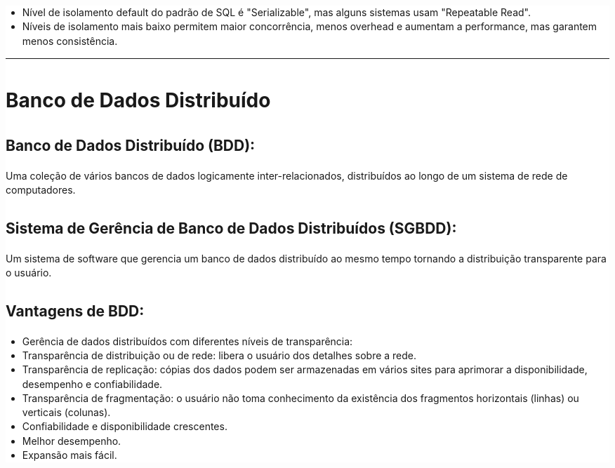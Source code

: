 
- Nível de isolamento default do padrão de SQL é "Serializable", mas alguns sistemas usam "Repeatable Read".
- Níveis de isolamento mais baixo permitem maior concorrência, menos overhead e aumentam a performance, mas garantem menos consistência.



-----
# Banco de Dados Distribuído


## Banco de Dados Distribuído (BDD):

Uma coleção de vários bancos de dados logicamente inter-relacionados, distribuídos ao longo de um sistema de rede de computadores.


## Sistema de Gerência de Banco de Dados Distribuídos (SGBDD):

Um sistema de software que gerencia um banco de dados distribuído ao mesmo tempo tornando a distribuição transparente para o usuário.


## Vantagens de BDD:

- Gerência de dados distribuídos com diferentes níveis de transparência:
- Transparência de distribuição ou de rede: libera o usuário dos detalhes sobre a rede.
- Transparência de replicação: cópias dos dados podem ser armazenadas em vários sites para aprimorar a disponibilidade, desempenho e confiabilidade.
- Transparência de fragmentação: o usuário não toma conhecimento da existência dos fragmentos horizontais (linhas) ou verticais (colunas).
- Confiabilidade e disponibilidade crescentes.
- Melhor desempenho.
- Expansão mais fácil.






